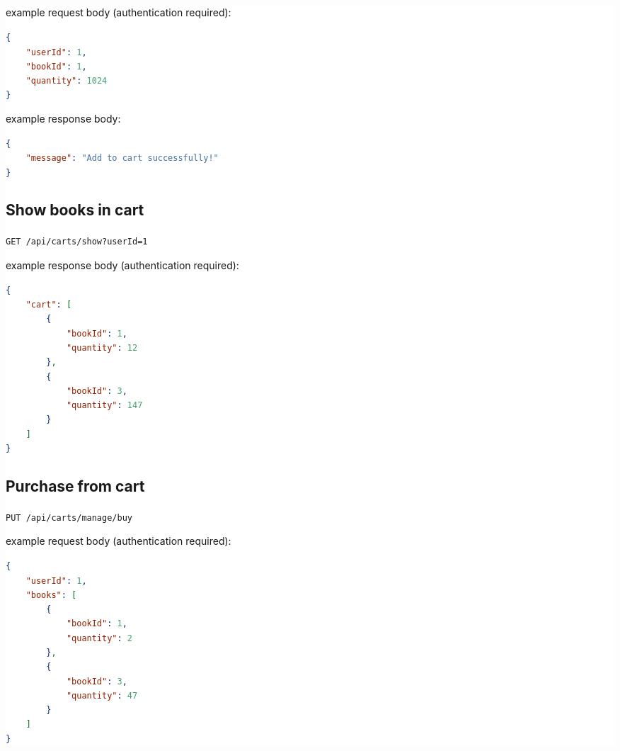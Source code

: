 example request body (authentication required):

```json
{
    "userId": 1,
    "bookId": 1,
    "quantity": 1024
}
```

example response body:

```json
{
    "message": "Add to cart successfully!"
}
```

## Show books in cart

`GET /api/carts/show?userId=1`

example response body (authentication required):

```json
{
    "cart": [
        {
            "bookId": 1,
            "quantity": 12
        },
        {
            "bookId": 3,
            "quantity": 147
        }
    ]
}
```

## Purchase from cart

`PUT /api/carts/manage/buy`

example request body (authentication required):

```json
{
    "userId": 1,
    "books": [
        {
            "bookId": 1,
            "quantity": 2
        },
        {
            "bookId": 3,
            "quantity": 47
        }
    ]
}
```
